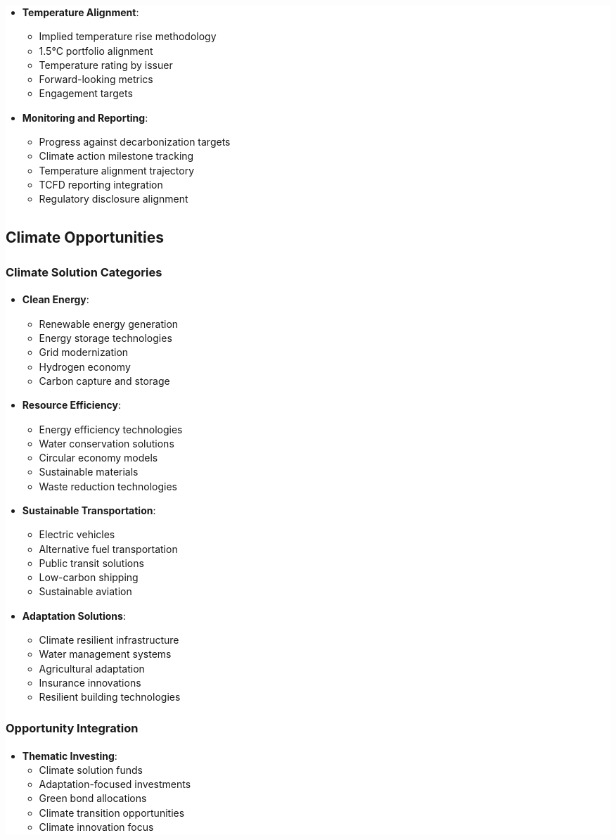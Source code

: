 * **Temperature Alignment**:
  * Implied temperature rise methodology
  * 1.5°C portfolio alignment
  * Temperature rating by issuer
  * Forward-looking metrics
  * Engagement targets

* **Monitoring and Reporting**:
  * Progress against decarbonization targets
  * Climate action milestone tracking
  * Temperature alignment trajectory
  * TCFD reporting integration
  * Regulatory disclosure alignment

## Climate Opportunities

### Climate Solution Categories

* **Clean Energy**:
  * Renewable energy generation
  * Energy storage technologies
  * Grid modernization
  * Hydrogen economy
  * Carbon capture and storage

* **Resource Efficiency**:
  * Energy efficiency technologies
  * Water conservation solutions
  * Circular economy models
  * Sustainable materials
  * Waste reduction technologies

* **Sustainable Transportation**:
  * Electric vehicles
  * Alternative fuel transportation
  * Public transit solutions
  * Low-carbon shipping
  * Sustainable aviation

* **Adaptation Solutions**:
  * Climate resilient infrastructure
  * Water management systems
  * Agricultural adaptation
  * Insurance innovations
  * Resilient building technologies

### Opportunity Integration

* **Thematic Investing**:
  * Climate solution funds
  * Adaptation-focused investments
  * Green bond allocations
  * Climate transition opportunities
  * Climate innovation focus
